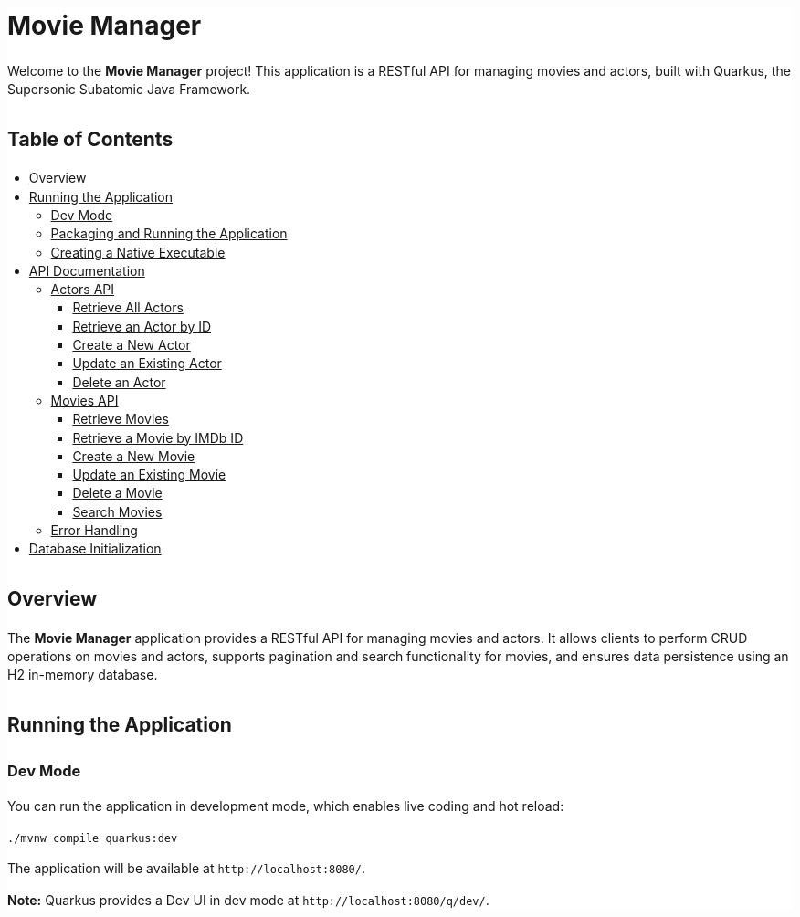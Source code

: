 # Movie Manager

Welcome to the **Movie Manager** project! This application is a RESTful API for managing movies and actors, built with
Quarkus, the Supersonic Subatomic Java Framework.

## Table of Contents

- [Overview](#overview)
- [Running the Application](#running-the-application)
    - [Dev Mode](#dev-mode)
    - [Packaging and Running the Application](#packaging-and-running-the-application)
    - [Creating a Native Executable](#creating-a-native-executable)
- [API Documentation](#api-documentation)
    - [Actors API](#actors-api)
        - [Retrieve All Actors](#1-retrieve-all-actors)
        - [Retrieve an Actor by ID](#2-retrieve-an-actor-by-id)
        - [Create a New Actor](#3-create-a-new-actor)
        - [Update an Existing Actor](#4-update-an-existing-actor)
        - [Delete an Actor](#5-delete-an-actor)
    - [Movies API](#movies-api)
        - [Retrieve Movies](#1-retrieve-movies)
        - [Retrieve a Movie by IMDb ID](#2-retrieve-a-movie-by-imdb-id)
        - [Create a New Movie](#3-create-a-new-movie)
        - [Update an Existing Movie](#4-update-an-existing-movie)
        - [Delete a Movie](#5-delete-a-movie)
        - [Search Movies](#6-search-movies)
    - [Error Handling](#error-handling)
- [Database Initialization](#database-initialization)

## Overview

The **Movie Manager** application provides a RESTful API for managing movies and actors. It allows clients to perform
CRUD operations on movies and actors, supports pagination and search functionality for movies, and ensures data
persistence using an H2 in-memory database.

## Running the Application

### Dev Mode

You can run the application in development mode, which enables live coding and hot reload:

```bash
./mvnw compile quarkus:dev
```

The application will be available at `http://localhost:8080/`.

**Note:** Quarkus provides a Dev UI in dev mode at `http://localhost:8080/q/dev/`.
